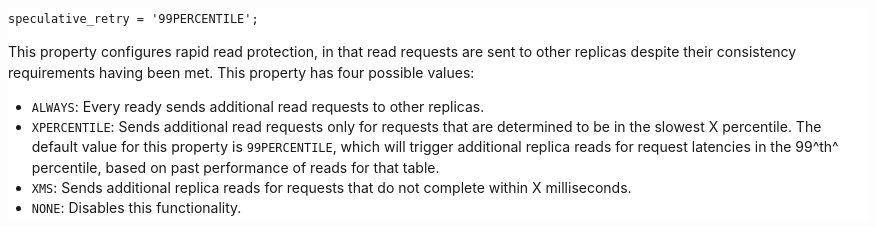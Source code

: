 ```
speculative_retry = '99PERCENTILE';
```

This property configures rapid read protection, in that read requests
are sent to other replicas despite their consistency requirements having
been met. This property has four possible values:

-   `ALWAYS`: Every ready sends additional read requests to
    other replicas.
-   `XPERCENTILE`: Sends additional read requests only for
    requests that are determined to be in the slowest X percentile. The
    default value for this property is `99PERCENTILE`, which
    will trigger additional replica reads for request latencies in the
    99^th^ percentile, based on past performance of reads for that
    table.
-   `XMS`: Sends additional replica reads for requests that do
    not complete within X milliseconds.
-   `NONE`: Disables this functionality.